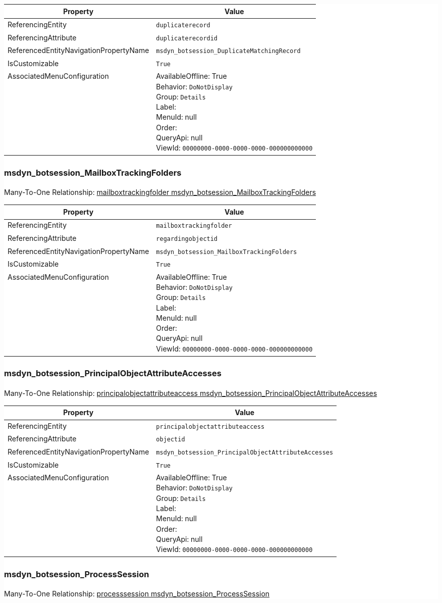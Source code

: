 |Property|Value|
|---|---|
|ReferencingEntity|`duplicaterecord`|
|ReferencingAttribute|`duplicaterecordid`|
|ReferencedEntityNavigationPropertyName|`msdyn_botsession_DuplicateMatchingRecord`|
|IsCustomizable|`True`|
|AssociatedMenuConfiguration|AvailableOffline: True<br />Behavior: `DoNotDisplay`<br />Group: `Details`<br />Label: <br />MenuId: null<br />Order: <br />QueryApi: null<br />ViewId: `00000000-0000-0000-0000-000000000000`|

### <a name="BKMK_msdyn_botsession_MailboxTrackingFolders"></a> msdyn_botsession_MailboxTrackingFolders

Many-To-One Relationship: [mailboxtrackingfolder msdyn_botsession_MailboxTrackingFolders](mailboxtrackingfolder.md#BKMK_msdyn_botsession_MailboxTrackingFolders)

|Property|Value|
|---|---|
|ReferencingEntity|`mailboxtrackingfolder`|
|ReferencingAttribute|`regardingobjectid`|
|ReferencedEntityNavigationPropertyName|`msdyn_botsession_MailboxTrackingFolders`|
|IsCustomizable|`True`|
|AssociatedMenuConfiguration|AvailableOffline: True<br />Behavior: `DoNotDisplay`<br />Group: `Details`<br />Label: <br />MenuId: null<br />Order: <br />QueryApi: null<br />ViewId: `00000000-0000-0000-0000-000000000000`|

### <a name="BKMK_msdyn_botsession_PrincipalObjectAttributeAccesses"></a> msdyn_botsession_PrincipalObjectAttributeAccesses

Many-To-One Relationship: [principalobjectattributeaccess msdyn_botsession_PrincipalObjectAttributeAccesses](principalobjectattributeaccess.md#BKMK_msdyn_botsession_PrincipalObjectAttributeAccesses)

|Property|Value|
|---|---|
|ReferencingEntity|`principalobjectattributeaccess`|
|ReferencingAttribute|`objectid`|
|ReferencedEntityNavigationPropertyName|`msdyn_botsession_PrincipalObjectAttributeAccesses`|
|IsCustomizable|`True`|
|AssociatedMenuConfiguration|AvailableOffline: True<br />Behavior: `DoNotDisplay`<br />Group: `Details`<br />Label: <br />MenuId: null<br />Order: <br />QueryApi: null<br />ViewId: `00000000-0000-0000-0000-000000000000`|

### <a name="BKMK_msdyn_botsession_ProcessSession"></a> msdyn_botsession_ProcessSession

Many-To-One Relationship: [processsession msdyn_botsession_ProcessSession](processsession.md#BKMK_msdyn_botsession_ProcessSession)

